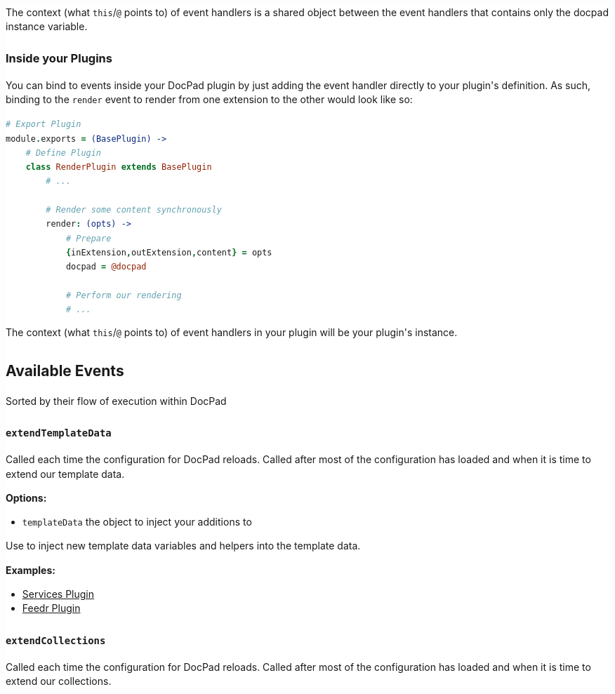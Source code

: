 The context (what `this`/`@` points to) of event handlers is a shared object between the event handlers that contains only the docpad instance variable.


### Inside your Plugins

You can bind to events inside your DocPad plugin by just adding the event handler directly to your plugin's definition. As such, binding to the `render` event to render from one extension to the other would look like so:

``` coffeescript
# Export Plugin
module.exports = (BasePlugin) ->
	# Define Plugin
	class RenderPlugin extends BasePlugin
		# ...

		# Render some content synchronously
		render: (opts) ->
			# Prepare
			{inExtension,outExtension,content} = opts
			docpad = @docpad

			# Perform our rendering
			# ...

```

The context (what `this`/`@` points to) of event handlers in your plugin will be your plugin's instance.


## Available Events

Sorted by their flow of execution within DocPad


### `extendTemplateData`
Called each time the configuration for DocPad reloads. Called after most of the configuration has loaded and when it is time to extend our template data.

**Options:**
- `templateData` the object to inject your additions to

Use to inject new template data variables and helpers into the template data.

**Examples:**
- [Services Plugin](/plugin/services)
- [Feedr Plugin](/plugin/feedr)


### `extendCollections`
Called each time the configuration for DocPad reloads. Called after most of the configuration has loaded and when it is time to extend our collections.
